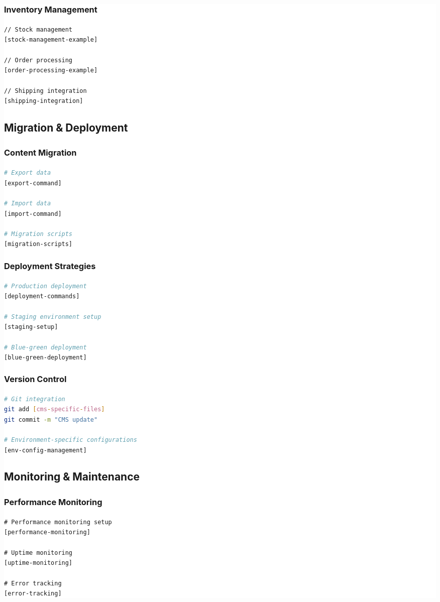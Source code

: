 ### Inventory Management
```[language]
// Stock management
[stock-management-example]

// Order processing
[order-processing-example]

// Shipping integration
[shipping-integration]
```

## Migration & Deployment
### Content Migration
```bash
# Export data
[export-command]

# Import data
[import-command]

# Migration scripts
[migration-scripts]
```

### Deployment Strategies
```bash
# Production deployment
[deployment-commands]

# Staging environment setup
[staging-setup]

# Blue-green deployment
[blue-green-deployment]
```

### Version Control
```bash
# Git integration
git add [cms-specific-files]
git commit -m "CMS update"

# Environment-specific configurations
[env-config-management]
```

## Monitoring & Maintenance
### Performance Monitoring
```[config-format]
# Performance monitoring setup
[performance-monitoring]

# Uptime monitoring
[uptime-monitoring]

# Error tracking
[error-tracking]
```
